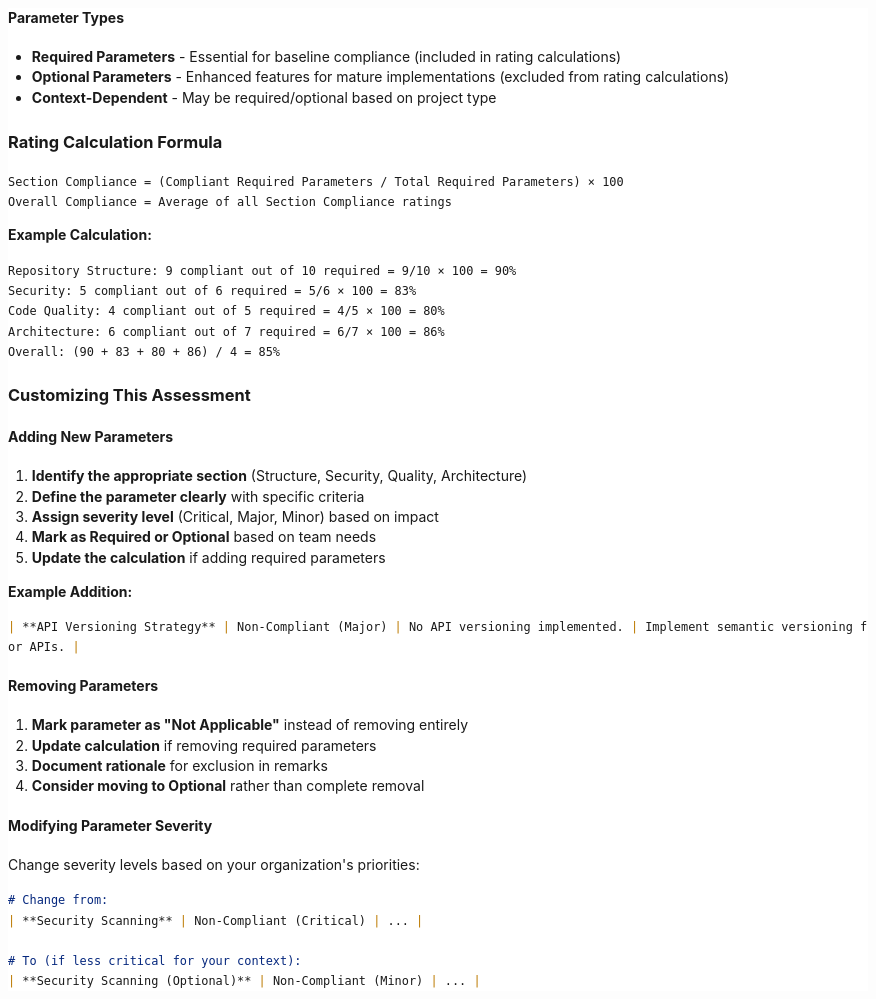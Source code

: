 #### Parameter Types

- **Required Parameters** - Essential for baseline compliance (included in rating calculations)
- **Optional Parameters** - Enhanced features for mature implementations (excluded from rating calculations)
- **Context-Dependent** - May be required/optional based on project type

### Rating Calculation Formula

```
Section Compliance = (Compliant Required Parameters / Total Required Parameters) × 100
Overall Compliance = Average of all Section Compliance ratings
```

**Example Calculation:**

```text
Repository Structure: 9 compliant out of 10 required = 9/10 × 100 = 90%
Security: 5 compliant out of 6 required = 5/6 × 100 = 83%
Code Quality: 4 compliant out of 5 required = 4/5 × 100 = 80%
Architecture: 6 compliant out of 7 required = 6/7 × 100 = 86%
Overall: (90 + 83 + 80 + 86) / 4 = 85%
```

### Customizing This Assessment

#### Adding New Parameters

1. **Identify the appropriate section** (Structure, Security, Quality, Architecture)
2. **Define the parameter clearly** with specific criteria
3. **Assign severity level** (Critical, Major, Minor) based on impact
4. **Mark as Required or Optional** based on team needs
5. **Update the calculation** if adding required parameters

**Example Addition:**
```markdown
| **API Versioning Strategy** | Non-Compliant (Major) | No API versioning implemented. | Implement semantic versioning for APIs. |
```

#### Removing Parameters

1. **Mark parameter as "Not Applicable"** instead of removing entirely
2. **Update calculation** if removing required parameters
3. **Document rationale** for exclusion in remarks
4. **Consider moving to Optional** rather than complete removal

#### Modifying Parameter Severity

Change severity levels based on your organization's priorities:

```markdown
# Change from:
| **Security Scanning** | Non-Compliant (Critical) | ... |

# To (if less critical for your context):
| **Security Scanning (Optional)** | Non-Compliant (Minor) | ... |
```
